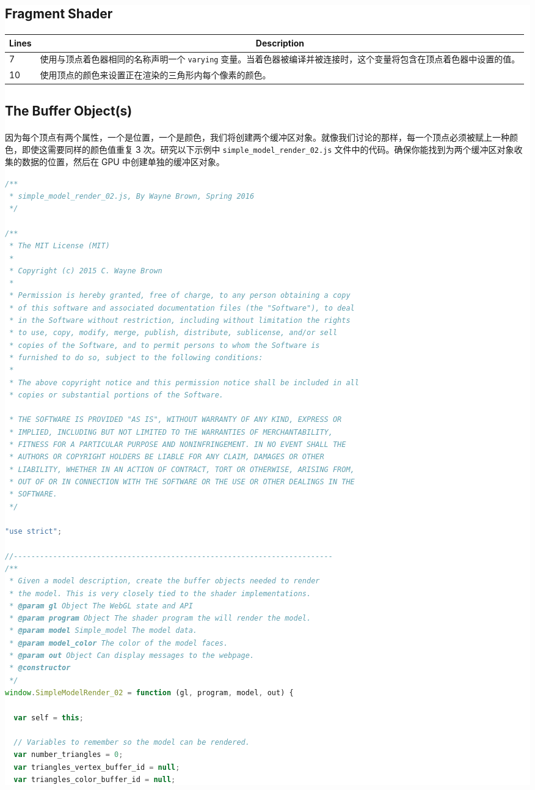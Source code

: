 ## Fragment Shader

|Lines    |Description  |
|---------|-------------|
|7        |使用与顶点着色器相同的名称声明一个 `varying` 变量。当着色器被编译并被连接时，这个变量将包含在顶点着色器中设置的值。|
|10       |使用顶点的颜色来设置正在渲染的三角形内每个像素的颜色。|

## The Buffer Object(s)

因为每个顶点有两个属性，一个是位置，一个是颜色，我们将创建两个缓冲区对象。就像我们讨论的那样，每一个顶点必须被赋上一种颜色，即使这需要同样的颜色值重复 3 次。研究以下示例中 `simple_model_render_02.js` 文件中的代码。确保你能找到为两个缓冲区对象收集的数据的位置，然后在 GPU 中创建单独的缓冲区对象。

```javascript
/**
 * simple_model_render_02.js, By Wayne Brown, Spring 2016
 */

/**
 * The MIT License (MIT)
 *
 * Copyright (c) 2015 C. Wayne Brown
 *
 * Permission is hereby granted, free of charge, to any person obtaining a copy
 * of this software and associated documentation files (the "Software"), to deal
 * in the Software without restriction, including without limitation the rights
 * to use, copy, modify, merge, publish, distribute, sublicense, and/or sell
 * copies of the Software, and to permit persons to whom the Software is
 * furnished to do so, subject to the following conditions:
 *
 * The above copyright notice and this permission notice shall be included in all
 * copies or substantial portions of the Software.

 * THE SOFTWARE IS PROVIDED "AS IS", WITHOUT WARRANTY OF ANY KIND, EXPRESS OR
 * IMPLIED, INCLUDING BUT NOT LIMITED TO THE WARRANTIES OF MERCHANTABILITY,
 * FITNESS FOR A PARTICULAR PURPOSE AND NONINFRINGEMENT. IN NO EVENT SHALL THE
 * AUTHORS OR COPYRIGHT HOLDERS BE LIABLE FOR ANY CLAIM, DAMAGES OR OTHER
 * LIABILITY, WHETHER IN AN ACTION OF CONTRACT, TORT OR OTHERWISE, ARISING FROM,
 * OUT OF OR IN CONNECTION WITH THE SOFTWARE OR THE USE OR OTHER DEALINGS IN THE
 * SOFTWARE.
 */

"use strict";

//-------------------------------------------------------------------------
/**
 * Given a model description, create the buffer objects needed to render
 * the model. This is very closely tied to the shader implementations.
 * @param gl Object The WebGL state and API
 * @param program Object The shader program the will render the model.
 * @param model Simple_model The model data.
 * @param model_color The color of the model faces.
 * @param out Object Can display messages to the webpage.
 * @constructor
 */
window.SimpleModelRender_02 = function (gl, program, model, out) {

  var self = this;

  // Variables to remember so the model can be rendered.
  var number_triangles = 0;
  var triangles_vertex_buffer_id = null;
  var triangles_color_buffer_id = null;
```